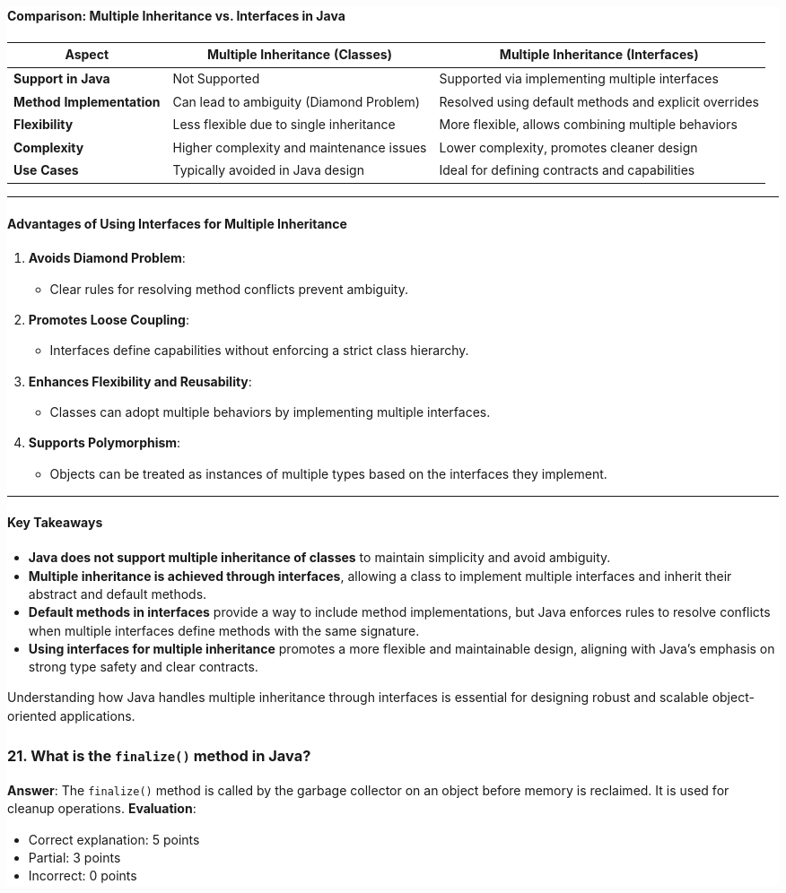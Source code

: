 
#### Comparison: Multiple Inheritance vs. Interfaces in Java

| **Aspect**               | **Multiple Inheritance (Classes)** | **Multiple Inheritance (Interfaces)**        |
|--------------------------|------------------------------------|----------------------------------------------|
| **Support in Java**     | Not Supported                      | Supported via implementing multiple interfaces |
| **Method Implementation**| Can lead to ambiguity (Diamond Problem) | Resolved using default methods and explicit overrides |
| **Flexibility**         | Less flexible due to single inheritance | More flexible, allows combining multiple behaviors |
| **Complexity**          | Higher complexity and maintenance issues | Lower complexity, promotes cleaner design      |
| **Use Cases**            | Typically avoided in Java design  | Ideal for defining contracts and capabilities  |

---

#### Advantages of Using Interfaces for Multiple Inheritance

1. **Avoids Diamond Problem**:
   - Clear rules for resolving method conflicts prevent ambiguity.

2. **Promotes Loose Coupling**:
   - Interfaces define capabilities without enforcing a strict class hierarchy.

3. **Enhances Flexibility and Reusability**:
   - Classes can adopt multiple behaviors by implementing multiple interfaces.

4. **Supports Polymorphism**:
   - Objects can be treated as instances of multiple types based on the interfaces they implement.

---

#### Key Takeaways

- **Java does not support multiple inheritance of classes** to maintain simplicity and avoid ambiguity.
- **Multiple inheritance is achieved through interfaces**, allowing a class to implement multiple interfaces and inherit their abstract and default methods.
- **Default methods in interfaces** provide a way to include method implementations, but Java enforces rules to resolve conflicts when multiple interfaces define methods with the same signature.
- **Using interfaces for multiple inheritance** promotes a more flexible and maintainable design, aligning with Java’s emphasis on strong type safety and clear contracts.

Understanding how Java handles multiple inheritance through interfaces is essential for designing robust and scalable object-oriented applications.


### 21. **What is the `finalize()` method in Java?**
**Answer**: The `finalize()` method is called by the garbage collector on an object before memory is reclaimed. It is used for cleanup operations.
**Evaluation**:
- Correct explanation: 5 points
- Partial: 3 points
- Incorrect: 0 points
